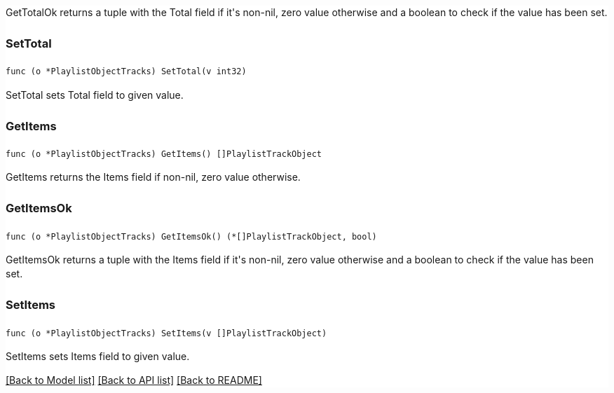 GetTotalOk returns a tuple with the Total field if it's non-nil, zero value otherwise
and a boolean to check if the value has been set.

### SetTotal

`func (o *PlaylistObjectTracks) SetTotal(v int32)`

SetTotal sets Total field to given value.


### GetItems

`func (o *PlaylistObjectTracks) GetItems() []PlaylistTrackObject`

GetItems returns the Items field if non-nil, zero value otherwise.

### GetItemsOk

`func (o *PlaylistObjectTracks) GetItemsOk() (*[]PlaylistTrackObject, bool)`

GetItemsOk returns a tuple with the Items field if it's non-nil, zero value otherwise
and a boolean to check if the value has been set.

### SetItems

`func (o *PlaylistObjectTracks) SetItems(v []PlaylistTrackObject)`

SetItems sets Items field to given value.



[[Back to Model list]](../README.md#documentation-for-models) [[Back to API list]](../README.md#documentation-for-api-endpoints) [[Back to README]](../README.md)


